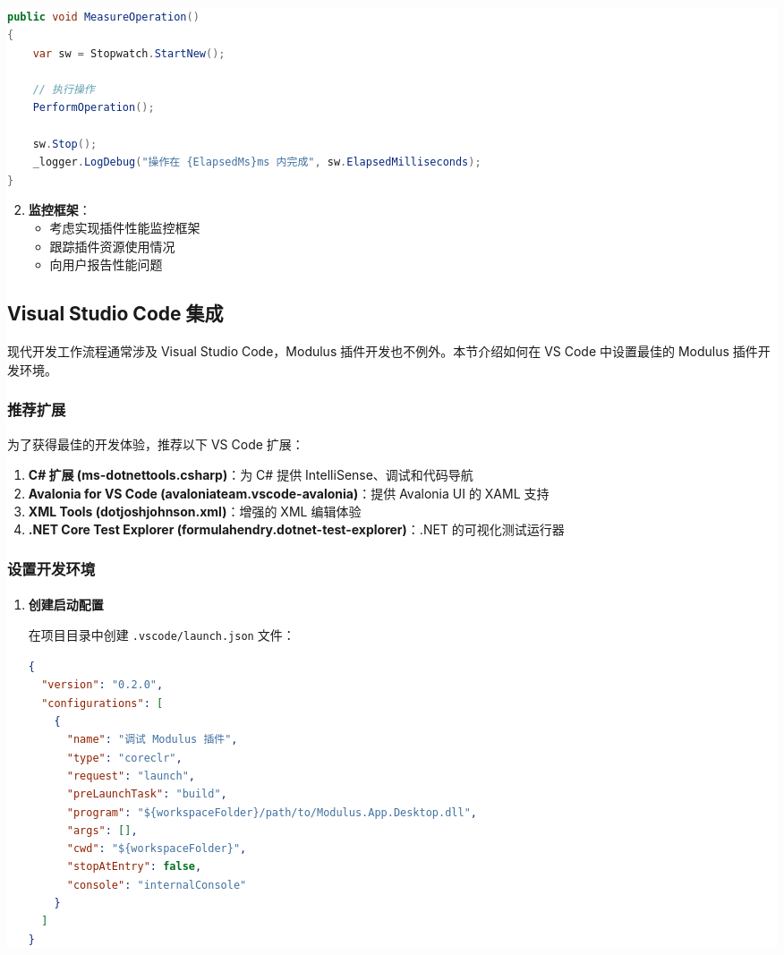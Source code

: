    ```csharp
   public void MeasureOperation()
   {
       var sw = Stopwatch.StartNew();
       
       // 执行操作
       PerformOperation();
       
       sw.Stop();
       _logger.LogDebug("操作在 {ElapsedMs}ms 内完成", sw.ElapsedMilliseconds);
   }
   ```

2. **监控框架**：
   - 考虑实现插件性能监控框架
   - 跟踪插件资源使用情况
   - 向用户报告性能问题

## Visual Studio Code 集成

现代开发工作流程通常涉及 Visual Studio Code，Modulus 插件开发也不例外。本节介绍如何在 VS Code 中设置最佳的 Modulus 插件开发环境。

### 推荐扩展

为了获得最佳的开发体验，推荐以下 VS Code 扩展：

1. **C# 扩展 (ms-dotnettools.csharp)**：为 C# 提供 IntelliSense、调试和代码导航
2. **Avalonia for VS Code (avaloniateam.vscode-avalonia)**：提供 Avalonia UI 的 XAML 支持
3. **XML Tools (dotjoshjohnson.xml)**：增强的 XML 编辑体验
4. **.NET Core Test Explorer (formulahendry.dotnet-test-explorer)**：.NET 的可视化测试运行器

### 设置开发环境

1. **创建启动配置**

   在项目目录中创建 `.vscode/launch.json` 文件：

   ```json
   {
     "version": "0.2.0",
     "configurations": [
       {
         "name": "调试 Modulus 插件",
         "type": "coreclr",
         "request": "launch",
         "preLaunchTask": "build",
         "program": "${workspaceFolder}/path/to/Modulus.App.Desktop.dll",
         "args": [],
         "cwd": "${workspaceFolder}",
         "stopAtEntry": false,
         "console": "internalConsole"
       }
     ]
   }
   ```
